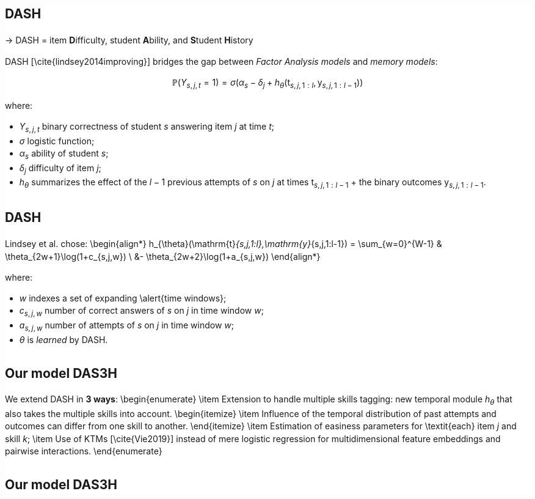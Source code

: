 ## DASH

$\rightarrow$ DASH = item **D**ifficulty, student **A**bility, and **S**tudent **H**istory

DASH [\cite{lindsey2014improving}] bridges the gap between _Factor Analysis models_ and _memory models_:

$$\mathbb{P}\left(Y_{s,j,t}=1\right)=\sigma(\alpha_s - \delta_j + h_{\theta}(\mathrm{t}_{s,j,1:l},\mathrm{y}_{s,j,1:l-1}))$$

where:

* $Y_{s,j,t}$ binary correctness of student $s$ answering item $j$ at time $t$;
* $\sigma$ logistic function;
* $\alpha_s$ ability of student $s$;
* $\delta_j$ difficulty of item $j$;
* $h_{\theta}$ summarizes the effect of the $l-1$ previous attempts of $s$ on $j$ at times $\mathrm{t}_{s,j,1:l-1}$ + the binary outcomes $\mathrm{y}_{s,j,1:l-1}$.

## DASH

Lindsey et al. chose:
\begin{align*}
    h_{\theta}(\mathrm{t}_{s,j,1:l},\mathrm{y}_{s,j,1:l-1}) = \sum_{w=0}^{W-1} & \theta_{2w+1}\log(1+c_{s,j,w}) \\
    &- \theta_{2w+2}\log(1+a_{s,j,w})
\end{align*}

where:

* $w$ indexes a set of expanding \alert{time windows};
* $c_{s,j,w}$ number of correct answers of $s$ on $j$ in time window $w$;
* $a_{s,j,w}$ number of attempts of $s$ on $j$ in time window $w$;
* $\theta$ is _learned_ by DASH.

## Our model DAS3H

We extend DASH in **3 ways**:
\begin{enumerate}
    \item Extension to handle multiple skills tagging: new temporal module $h_{\theta}$ that also takes the multiple skills into account.
    	\begin{itemize}
    	\item Influence of the temporal distribution of past attempts and outcomes can differ from one skill to another.
    	\end{itemize}
    \item Estimation of easiness parameters for \textit{each} item $j$ and skill $k$;
    \item Use of KTMs [\cite{Vie2019}] instead of mere logistic regression for multidimensional feature embeddings and pairwise interactions.
\end{enumerate}

## Our model DAS3H
